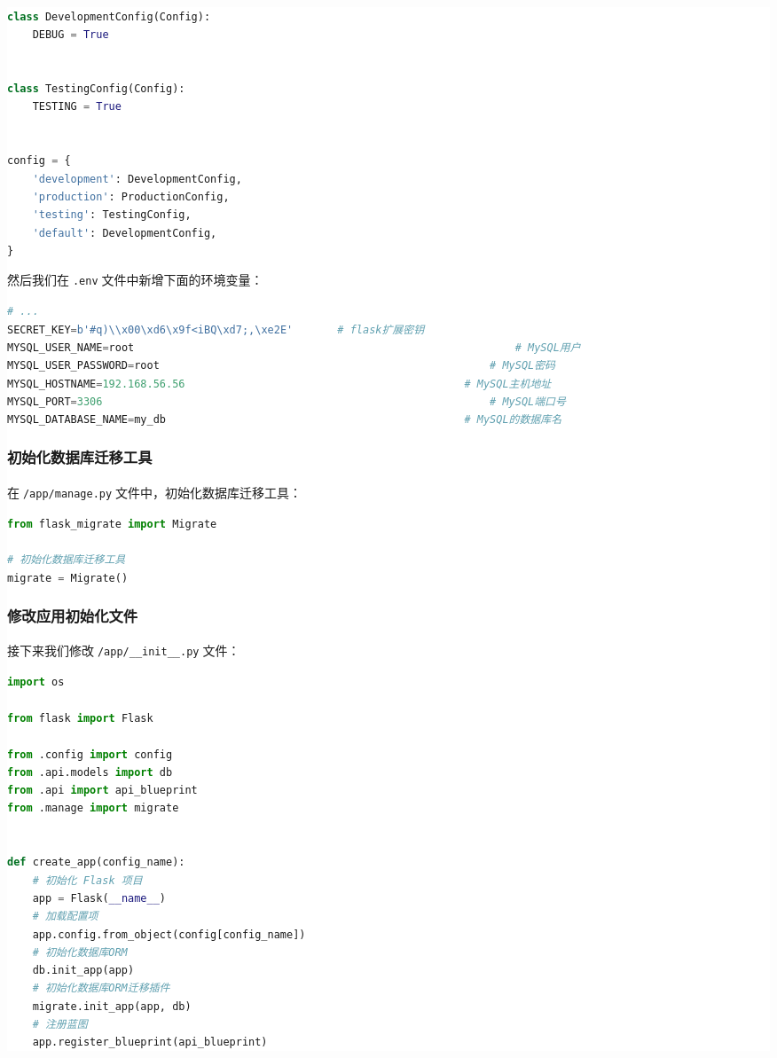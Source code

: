 ```python
class DevelopmentConfig(Config):
    DEBUG = True


class TestingConfig(Config):
    TESTING = True


config = {
    'development': DevelopmentConfig,
    'production': ProductionConfig,
    'testing': TestingConfig,
    'default': DevelopmentConfig,
}
```

然后我们在 `.env` 文件中新增下面的环境变量：

```python
# ...
SECRET_KEY=b'#q)\\x00\xd6\x9f<iBQ\xd7;,\xe2E' 		# flask扩展密钥
MYSQL_USER_NAME=root									 						# MySQL用户
MYSQL_USER_PASSWORD=root						 							# MySQL密码
MYSQL_HOSTNAME=192.168.56.56				 							# MySQL主机地址
MYSQL_PORT=3306							         							# MySQL端口号
MYSQL_DATABASE_NAME=my_db											    # MySQL的数据库名
```

### 初始化数据库迁移工具

在 `/app/manage.py` 文件中，初始化数据库迁移工具：

```python
from flask_migrate import Migrate

# 初始化数据库迁移工具
migrate = Migrate()
```

### 修改应用初始化文件

接下来我们修改 `/app/__init__.py` 文件：

```python
import os

from flask import Flask

from .config import config
from .api.models import db
from .api import api_blueprint
from .manage import migrate


def create_app(config_name):
    # 初始化 Flask 项目
    app = Flask(__name__)
    # 加载配置项
    app.config.from_object(config[config_name])
    # 初始化数据库ORM
    db.init_app(app)
    # 初始化数据库ORM迁移插件
    migrate.init_app(app, db)
    # 注册蓝图
    app.register_blueprint(api_blueprint)

```